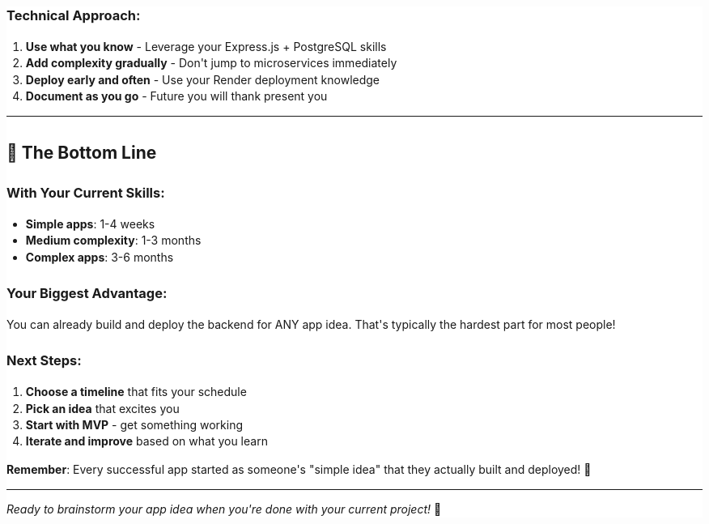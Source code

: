 ### **Technical Approach:**
1. **Use what you know** - Leverage your Express.js + PostgreSQL skills
2. **Add complexity gradually** - Don't jump to microservices immediately
3. **Deploy early and often** - Use your Render deployment knowledge
4. **Document as you go** - Future you will thank present you

---

## 🎉 **The Bottom Line**

### **With Your Current Skills:**
- **Simple apps**: 1-4 weeks
- **Medium complexity**: 1-3 months  
- **Complex apps**: 3-6 months

### **Your Biggest Advantage:**
You can already build and deploy the backend for ANY app idea. That's typically the hardest part for most people!

### **Next Steps:**
1. **Choose a timeline** that fits your schedule
2. **Pick an idea** that excites you
3. **Start with MVP** - get something working
4. **Iterate and improve** based on what you learn

**Remember**: Every successful app started as someone's "simple idea" that they actually built and deployed! 🌟

---

*Ready to brainstorm your app idea when you're done with your current project!* 🚀